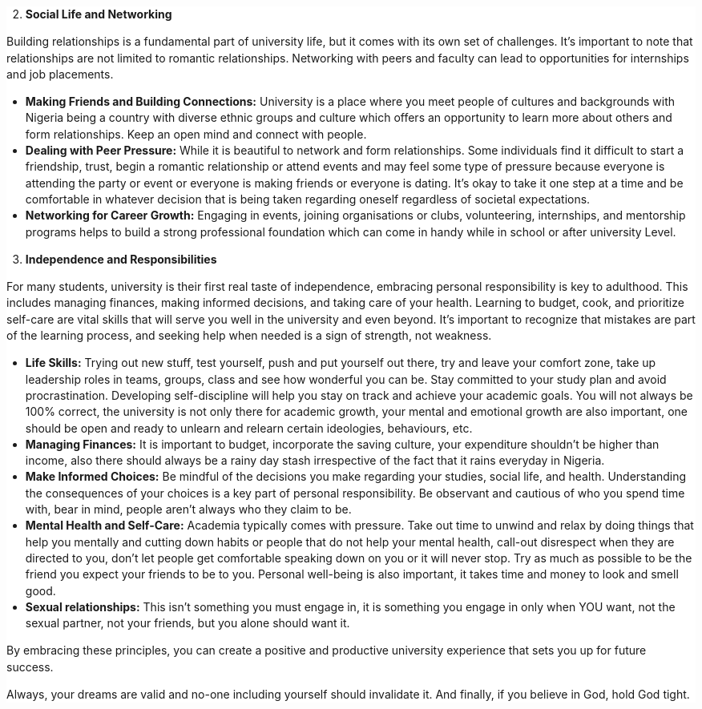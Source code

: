 2. **Social Life and Networking**

Building relationships is a fundamental part of university life, but it comes with its own set of challenges. It’s important to note that relationships are not limited to romantic relationships. Networking with peers and faculty can lead to opportunities for internships and job placements.

  - **Making Friends and Building Connections:** University is a place where you meet people of cultures and backgrounds with Nigeria being a country with diverse ethnic groups and culture which offers an opportunity to learn more about others and form relationships. Keep an open mind and connect with people.
  - **Dealing with Peer Pressure:** While it is beautiful to network and form relationships. Some individuals find it difficult to start a friendship, trust, begin a romantic relationship or attend events and may feel some type of pressure because everyone is attending the party or event or everyone is making friends or everyone is dating. It’s okay to take it one step at a time and be comfortable in whatever decision that is being taken regarding oneself regardless of societal expectations.
  - **Networking for Career Growth:** Engaging in events, joining organisations or clubs, volunteering, internships, and mentorship programs helps to build a strong professional foundation which can come in handy while in school or after university Level.

3. **Independence and Responsibilities**

For many students, university is their first real taste of independence, embracing personal responsibility is key to adulthood. This includes managing finances, making informed decisions, and taking care of your health. Learning to budget, cook, and prioritize self-care are vital skills that will serve you well in the university and even beyond. It’s important to recognize that mistakes are part of the learning process, and seeking help when needed is a sign of strength, not weakness.

  - **Life Skills:** Trying out new stuff, test yourself, push and put yourself out there, try and leave your comfort zone, take up leadership roles in teams, groups, class and see how wonderful you can be. Stay committed to your study plan and avoid procrastination. Developing self-discipline will help you stay on track and achieve your academic goals. You will not always be 100% correct, the university is not only there for academic growth, your mental and emotional growth are also important, one should be open and ready to unlearn and relearn certain ideologies, behaviours, etc.
  - **Managing Finances:** It is important to budget, incorporate the saving culture, your expenditure shouldn’t be higher than income, also there should always be a rainy day stash irrespective of the fact that it rains everyday in Nigeria. 
  - **Make Informed Choices:** Be mindful of the decisions you make regarding your studies, social life, and health. Understanding the consequences of your choices is a key part of personal responsibility. Be observant and cautious of who you spend time with, bear in mind, people aren’t always who they claim to be.
  - **Mental Health and Self-Care:** Academia typically comes with pressure. Take out time to unwind and relax by doing things that help you mentally and cutting down habits or people that do not help your mental health, call-out disrespect when they are directed to you, don’t let people get comfortable speaking down on you or it will never stop. Try as much as possible to be the friend you expect your friends to be to you. Personal well-being is also important, it takes time and money to look and smell good.
  - **Sexual relationships:**  This isn’t something you must engage in, it is something you engage in only when YOU want, not the sexual partner, not your friends, but you alone should want it.

By embracing these principles, you can create a positive and productive university experience that sets you up for future success.

Always, your dreams are valid and no-one including yourself should invalidate it. And finally, if you believe in God, hold God tight.
